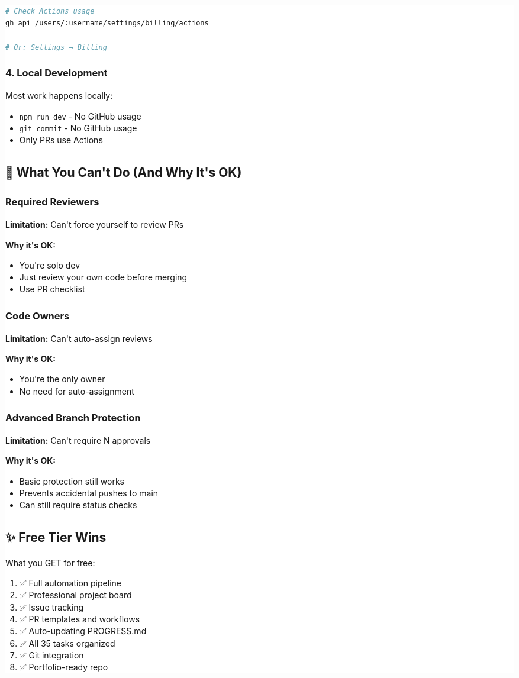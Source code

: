 ```bash
# Check Actions usage
gh api /users/:username/settings/billing/actions

# Or: Settings → Billing
```

### 4. Local Development

Most work happens locally:

- `npm run dev` - No GitHub usage
- `git commit` - No GitHub usage
- Only PRs use Actions

## 🚫 What You Can't Do (And Why It's OK)

### Required Reviewers

**Limitation:** Can't force yourself to review PRs

**Why it's OK:**

- You're solo dev
- Just review your own code before merging
- Use PR checklist

### Code Owners

**Limitation:** Can't auto-assign reviews

**Why it's OK:**

- You're the only owner
- No need for auto-assignment

### Advanced Branch Protection

**Limitation:** Can't require N approvals

**Why it's OK:**

- Basic protection still works
- Prevents accidental pushes to main
- Can still require status checks

## ✨ Free Tier Wins

What you GET for free:

1. ✅ Full automation pipeline
2. ✅ Professional project board
3. ✅ Issue tracking
4. ✅ PR templates and workflows
5. ✅ Auto-updating PROGRESS.md
6. ✅ All 35 tasks organized
7. ✅ Git integration
8. ✅ Portfolio-ready repo
